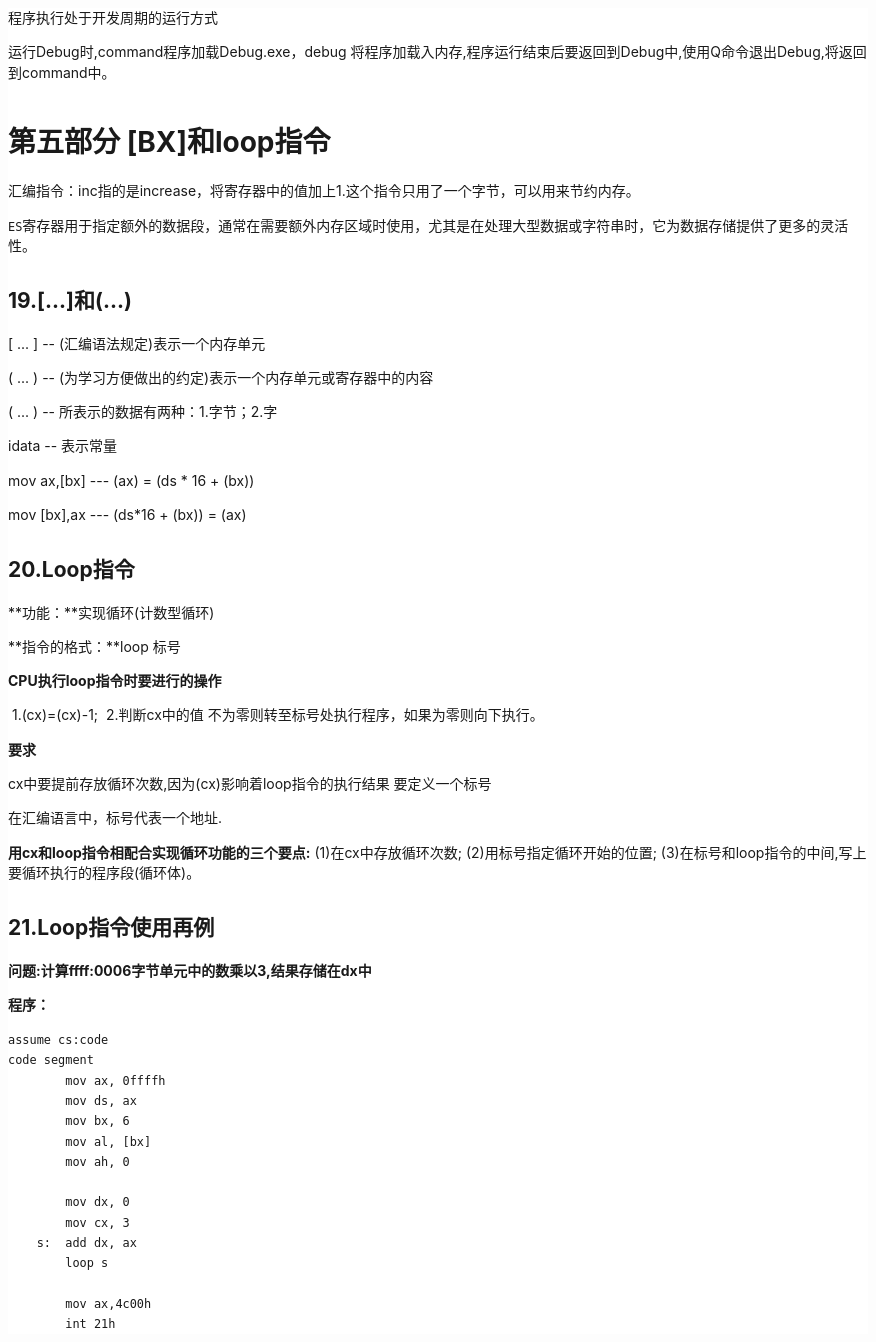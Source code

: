 程序执行处于开发周期的运行方式

运行Debug时,command程序加载Debug.exe，debug 将程序加载入内存,程序运行结束后要返回到Debug中,使用Q命令退出Debug,将返回到command中。

# 第五部分 [BX]和loop指令

汇编指令：inc指的是increase，将寄存器中的值加上1.这个指令只用了一个字节，可以用来节约内存。

`ES`寄存器用于指定额外的数据段，通常在需要额外内存区域时使用，尤其是在处理大型数据或字符串时，它为数据存储提供了更多的灵活性。

## 19.[...]和(...)

[ ... ] -- (汇编语法规定)表示一个内存单元

( ... ) -- (为学习方便做出的约定)表示一个内存单元或寄存器中的内容

( ... ) -- 所表示的数据有两种：1.字节；2.字

idata -- 表示常量

mov ax,[bx] --- (ax) = (ds * 16 + (bx))

mov [bx],ax --- (ds*16 + (bx)) = (ax)

## 20.Loop指令

**功能：**实现循环(计数型循环)

**指令的格式：**loop 标号

**CPU执行loop指令时要进行的操作**

​	1.(cx)=(cx)-1;
​	2.判断cx中的值
​		不为零则转至标号处执行程序，如果为零则向下执行。

**要求**

cx中要提前存放循环次数,因为(cx)影响着loop指令的执行结果
要定义一个标号

在汇编语言中，标号代表一个地址.

**用cx和loop指令相配合实现循环功能的三个要点:**
(1)在cx中存放循环次数;
(2)用标号指定循环开始的位置;
(3)在标号和loop指令的中间,写上要循环执行的程序段(循环体)。

## 21.Loop指令使用再例

**问题:计算ffff:0006字节单元中的数乘以3,结果存储在dx中**

**程序：**

```assembly
assume cs:code
code segment
		mov ax, 0ffffh
		mov ds, ax
		mov bx, 6
		mov al, [bx]
		mov ah, 0

		mov dx, 0
		mov cx, 3
	s:  add dx, ax
		loop s

		mov ax,4c00h
		int 21h
```